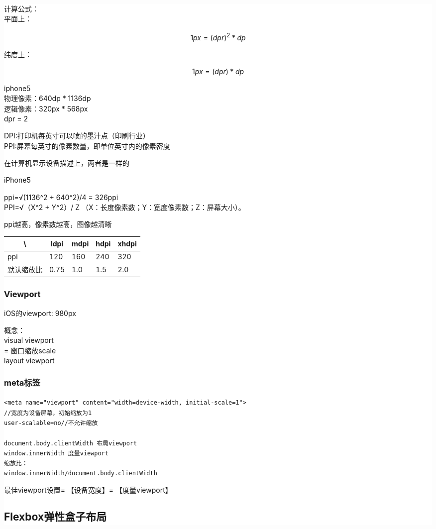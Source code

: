 计算公式：  
平面上： 
```math
1px = (dpr)^2*dp
```
纬度上：

```math
1px = (dpr)*dp
```

iphone5  
物理像素：640dp * 1136dp  
逻辑像素：320px * 568px  
dpr = 2  

DPI:打印机每英寸可以喷的墨汁点（印刷行业）  
PPI:屏幕每英寸的像素数量，即单位英寸内的像素密度

在计算机显示设备描述上，两者是一样的

iPhone5

ppi=√(1136^2 + 640^2)/4 = 326ppi  
PPI=√（X^2 + Y^2）/ Z （X：长度像素数；Y：宽度像素数；Z：屏幕大小）。

ppi越高，像素数越高，图像越清晰

\ | ldpi | mdpi | hdpi | xhdpi 
---|---|---|---|---
ppi | 120 | 160 | 240 | 320
默认缩放比 | 0.75 | 1.0 | 1.5 |2.0

### Viewport
iOS的viewport: 980px

概念：  
visual viewport  
= 窗口缩放scale  
layout viewport  

### meta标签
```
<meta name="viewport" content="width=device-width, initial-scale=1">
//宽度为设备屏幕，初始缩放为1
user-scalable=no//不允许缩放

document.body.clientWidth 布局viewport
window.innerWidth 度量viewport
缩放比：
window.innerWidth/document.body.clientWidth
```
最佳viewport设置= 【设备宽度】= 【度量viewport】

## Flexbox弹性盒子布局













